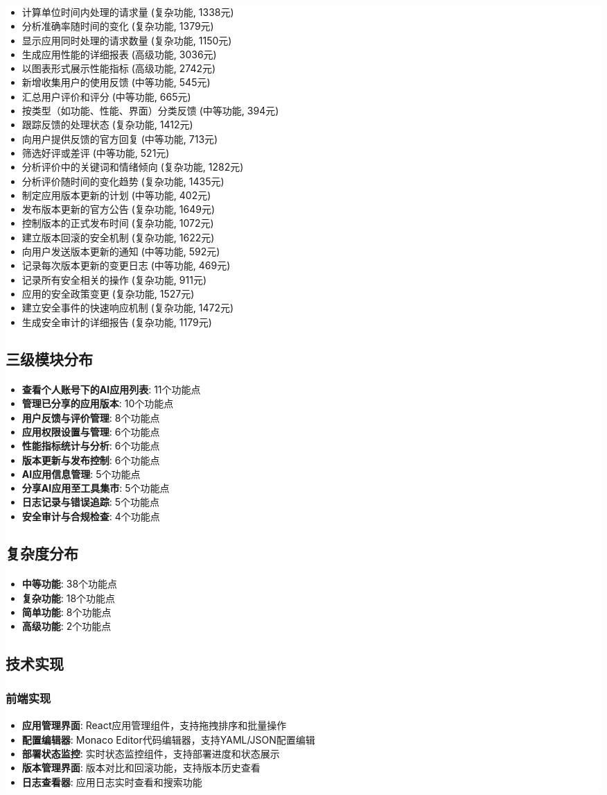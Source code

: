 - 计算单位时间内处理的请求量 (复杂功能, 1338元)
- 分析准确率随时间的变化 (复杂功能, 1379元)
- 显示应用同时处理的请求数量 (复杂功能, 1150元)
- 生成应用性能的详细报表 (高级功能, 3036元)
- 以图表形式展示性能指标 (高级功能, 2742元)
- 新增收集用户的使用反馈 (中等功能, 545元)
- 汇总用户评价和评分 (中等功能, 665元)
- 按类型（如功能、性能、界面）分类反馈 (中等功能, 394元)
- 跟踪反馈的处理状态 (复杂功能, 1412元)
- 向用户提供反馈的官方回复 (中等功能, 713元)
- 筛选好评或差评 (中等功能, 521元)
- 分析评价中的关键词和情绪倾向 (复杂功能, 1282元)
- 分析评价随时间的变化趋势 (复杂功能, 1435元)
- 制定应用版本更新的计划 (中等功能, 402元)
- 发布版本更新的官方公告 (复杂功能, 1649元)
- 控制版本的正式发布时间 (复杂功能, 1072元)
- 建立版本回滚的安全机制 (复杂功能, 1622元)
- 向用户发送版本更新的通知 (中等功能, 592元)
- 记录每次版本更新的变更日志 (中等功能, 469元)
- 记录所有安全相关的操作 (复杂功能, 911元)
- 应用的安全政策变更 (复杂功能, 1527元)
- 建立安全事件的快速响应机制 (复杂功能, 1472元)
- 生成安全审计的详细报告 (复杂功能, 1179元)

## 三级模块分布

- **查看个人账号下的AI应用列表**: 11个功能点
- **管理已分享的应用版本**: 10个功能点
- **用户反馈与评价管理**: 8个功能点
- **应用权限设置与管理**: 6个功能点
- **性能指标统计与分析**: 6个功能点
- **版本更新与发布控制**: 6个功能点
- **AI应用信息管理**: 5个功能点
- **分享AI应用至工具集市**: 5个功能点
- **日志记录与错误追踪**: 5个功能点
- **安全审计与合规检查**: 4个功能点

## 复杂度分布

- **中等功能**: 38个功能点
- **复杂功能**: 18个功能点
- **简单功能**: 8个功能点
- **高级功能**: 2个功能点

## 技术实现

### 前端实现
- **应用管理界面**: React应用管理组件，支持拖拽排序和批量操作
- **配置编辑器**: Monaco Editor代码编辑器，支持YAML/JSON配置编辑
- **部署状态监控**: 实时状态监控组件，支持部署进度和状态展示
- **版本管理界面**: 版本对比和回滚功能，支持版本历史查看
- **日志查看器**: 应用日志实时查看和搜索功能

